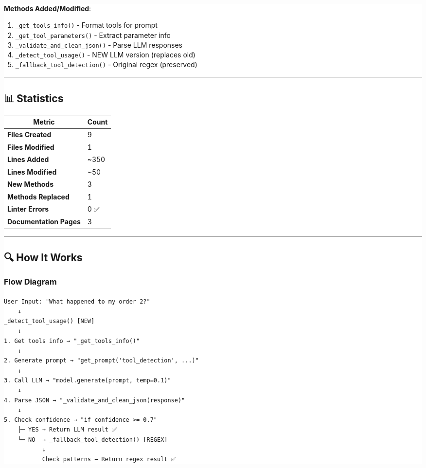 **Methods Added/Modified**:
1. `_get_tools_info()` - Format tools for prompt
2. `_get_tool_parameters()` - Extract parameter info
3. `_validate_and_clean_json()` - Parse LLM responses
4. `_detect_tool_usage()` - NEW LLM version (replaces old)
5. `_fallback_tool_detection()` - Original regex (preserved)

---

## 📊 Statistics

| Metric | Count |
|--------|-------|
| **Files Created** | 9 |
| **Files Modified** | 1 |
| **Lines Added** | ~350 |
| **Lines Modified** | ~50 |
| **New Methods** | 3 |
| **Methods Replaced** | 1 |
| **Linter Errors** | 0 ✅ |
| **Documentation Pages** | 3 |

---

## 🔍 How It Works

### Flow Diagram

```
User Input: "What happened to my order 2?"
    ↓
_detect_tool_usage() [NEW]
    ↓
1. Get tools info → "_get_tools_info()"
    ↓
2. Generate prompt → "get_prompt('tool_detection', ...)"
    ↓
3. Call LLM → "model.generate(prompt, temp=0.1)"
    ↓
4. Parse JSON → "_validate_and_clean_json(response)"
    ↓
5. Check confidence → "if confidence >= 0.7"
    ├─ YES → Return LLM result ✅
    └─ NO  → _fallback_tool_detection() [REGEX]
           ↓
           Check patterns → Return regex result ✅
```
